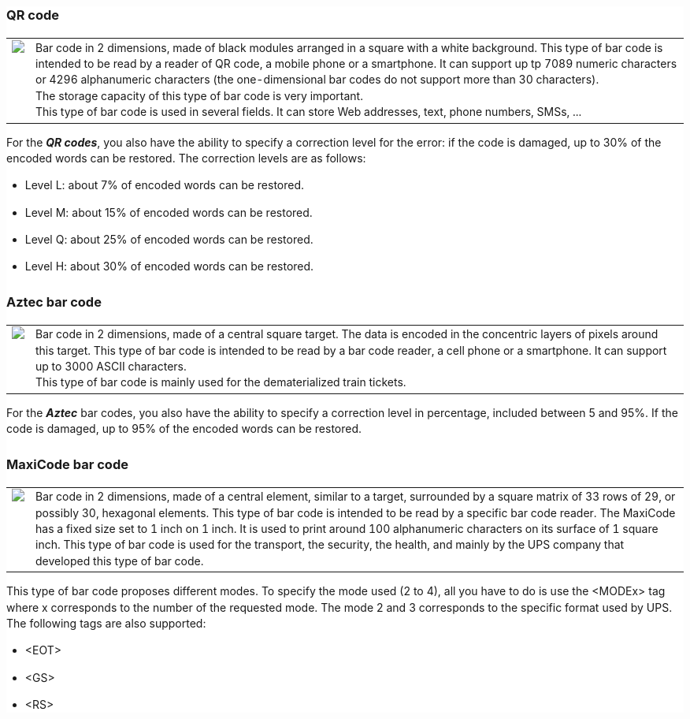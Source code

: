 
### QR code
<a name="code_ELTPARAGRAPHE000290"></a>


|   |   |
| --- | --- |
| ![](https://doc.pcsoft.fr/en-US/images/image.awp?langid=3&name=CodeBarreQRCode.gif)<br> | Bar code in 2 dimensions, made of black modules arranged in a square with a white background. This type of bar code is intended to be read by a reader of QR code, a mobile phone or a smartphone. It can support up tp 7089 numeric characters or 4296 alphanumeric characters (the one-dimensional bar codes do not support more than 30 characters).<br>The storage capacity of this type of bar code is very important.<br>This type of bar code is used in several fields. It can store Web addresses, text, phone numbers, SMSs, ... |

For the ***QR  codes***, you also have the ability to specify a correction level for the error: if the code is damaged, up to 30% of the encoded words can be restored. The correction levels are as follows: 

- Level L: about 7% of encoded words can be restored.

- Level M: about 15% of encoded words can be restored.

- Level Q: about 25% of encoded words can be restored.

- Level H: about 30% of encoded words can be restored.



<a name="NOTE2_12"></a>


### Aztec bar code
<a name="aztec_bar_code_ELTPARAGRAPHE000313"></a>


|   |   |
| --- | --- |
| ![](https://doc.pcsoft.fr/en-US/images/image.awp?langid=3&name=CodeBarreAztec.gif)<br> | Bar code in 2 dimensions, made of a central square target. The data is encoded in the concentric layers of pixels around this target. This type of bar code is intended to be read by a bar code reader, a cell phone or a smartphone. It can support up to 3000 ASCII characters.<br>This type of bar code is mainly used for the dematerialized train tickets. |

For the ***Aztec*** bar codes, you also have the ability to specify a correction level in percentage, included between 5 and 95%. If the code is damaged, up to 95% of the encoded words can be restored.
<a name="NOTE2_13"></a>


### MaxiCode bar code
<a name="maxicode_bar_code_ELTPARAGRAPHE000329"></a>


|   |   |
| --- | --- |
| ![](https://doc.pcsoft.fr/en-US/images/image.awp?langid=3&name=CodeBarreMaxiCode.gif)<br> | Bar code in 2 dimensions, made of a central element, similar to a target, surrounded by a square matrix of 33 rows of 29, or possibly 30, hexagonal elements. This type of bar code is intended to be read by a specific bar code reader. The MaxiCode has a fixed size set to 1 inch on 1 inch. It is used to print around 100 alphanumeric characters on its surface of 1 square inch. This type of bar code is used for the transport, the security, the health, and mainly by the UPS company that developed this type of bar code. |

This type of bar code proposes different modes. To specify the mode used (2 to 4), all you have to do is use the &lt;MODEx&gt; tag where x corresponds to the number of the requested mode. The mode 2 and 3 corresponds to the specific format used by UPS. The following tags are also supported: 

- &lt;EOT&gt;

- &lt;GS&gt;

- &lt;RS&gt;
